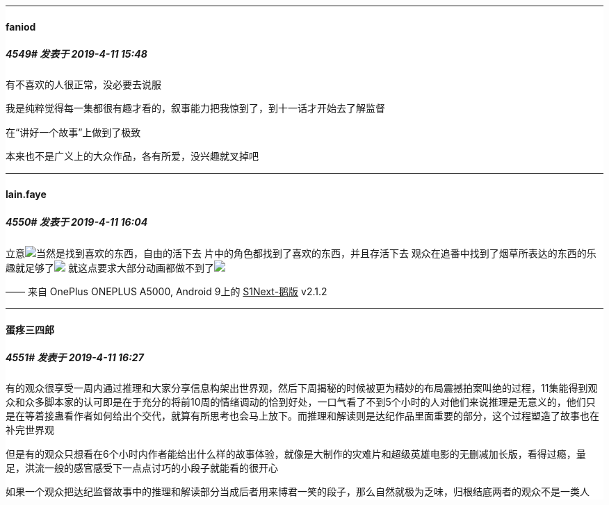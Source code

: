 





-----

####  faniod  
##### 4549#       发表于 2019-4-11 15:48




有不喜欢的人很正常，没必要去说服

我是纯粹觉得每一集都很有趣才看的，叙事能力把我惊到了，到十一话才开始去了解监督

在“讲好一个故事”上做到了极致

本来也不是广义上的大众作品，各有所爱，没兴趣就叉掉吧







-----

####  lain.faye  
##### 4550#       发表于 2019-4-11 16:04




立意<img src="https://static.saraba1st.com/image/smiley/face2017/014.png" referrerpolicy="no-referrer">当然是找到喜欢的东西，自由的活下去
片中的角色都找到了喜欢的东西，并且存活下去
观众在追番中找到了烟草所表达的东西的乐趣就足够了<img src="https://static.saraba1st.com/image/smiley/face2017/075.png" referrerpolicy="no-referrer">
就这点要求大部分动画都做不到了<img src="https://static.saraba1st.com/image/smiley/face2017/124.png" referrerpolicy="no-referrer">

—— 来自 OnePlus ONEPLUS A5000, Android 9上的 [S1Next-鹅版](https://github.com/ykrank/S1-Next/releases) v2.1.2







-----

####  蛋疼三四郎  
##### 4551#       发表于 2019-4-11 16:27




有的观众很享受一周内通过推理和大家分享信息构架出世界观，然后下周揭秘的时候被更为精妙的布局震撼拍案叫绝的过程，11集能得到观众和众多脚本家的认可即是在于充分的将前10周的情绪调动的恰到好处，一口气看了不到5个小时的人对他们来说推理是无意义的，他们只是在等着接蛊看作者如何给出个交代，就算有所思考也会马上放下。而推理和解读则是达纪作品里面重要的部分，这个过程塑造了故事也在补完世界观

但是有的观众只想看在6个小时内作者能给出什么样的故事体验，就像是大制作的灾难片和超级英雄电影的无删减加长版，看得过瘾，量足，洪流一般的感官感受下一点点讨巧的小段子就能看的很开心

如果一个观众把达纪监督故事中的推理和解读部分当成后者用来博君一笑的段子，那么自然就极为乏味，归根结底两者的观众不是一类人
